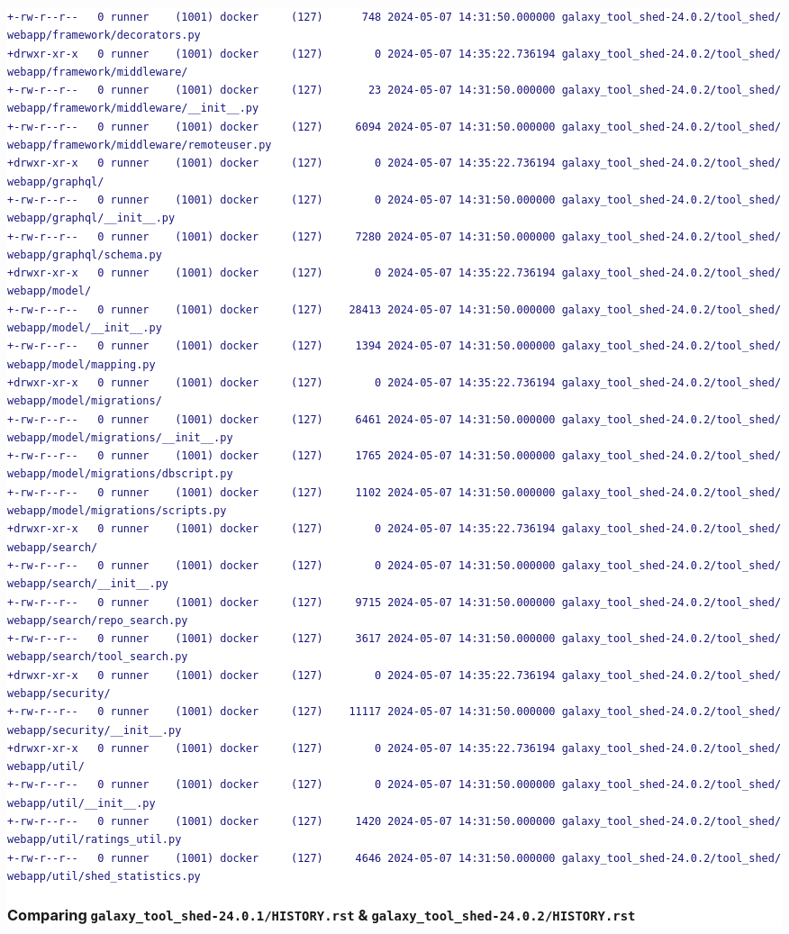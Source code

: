 ```diff
+-rw-r--r--   0 runner    (1001) docker     (127)      748 2024-05-07 14:31:50.000000 galaxy_tool_shed-24.0.2/tool_shed/webapp/framework/decorators.py
+drwxr-xr-x   0 runner    (1001) docker     (127)        0 2024-05-07 14:35:22.736194 galaxy_tool_shed-24.0.2/tool_shed/webapp/framework/middleware/
+-rw-r--r--   0 runner    (1001) docker     (127)       23 2024-05-07 14:31:50.000000 galaxy_tool_shed-24.0.2/tool_shed/webapp/framework/middleware/__init__.py
+-rw-r--r--   0 runner    (1001) docker     (127)     6094 2024-05-07 14:31:50.000000 galaxy_tool_shed-24.0.2/tool_shed/webapp/framework/middleware/remoteuser.py
+drwxr-xr-x   0 runner    (1001) docker     (127)        0 2024-05-07 14:35:22.736194 galaxy_tool_shed-24.0.2/tool_shed/webapp/graphql/
+-rw-r--r--   0 runner    (1001) docker     (127)        0 2024-05-07 14:31:50.000000 galaxy_tool_shed-24.0.2/tool_shed/webapp/graphql/__init__.py
+-rw-r--r--   0 runner    (1001) docker     (127)     7280 2024-05-07 14:31:50.000000 galaxy_tool_shed-24.0.2/tool_shed/webapp/graphql/schema.py
+drwxr-xr-x   0 runner    (1001) docker     (127)        0 2024-05-07 14:35:22.736194 galaxy_tool_shed-24.0.2/tool_shed/webapp/model/
+-rw-r--r--   0 runner    (1001) docker     (127)    28413 2024-05-07 14:31:50.000000 galaxy_tool_shed-24.0.2/tool_shed/webapp/model/__init__.py
+-rw-r--r--   0 runner    (1001) docker     (127)     1394 2024-05-07 14:31:50.000000 galaxy_tool_shed-24.0.2/tool_shed/webapp/model/mapping.py
+drwxr-xr-x   0 runner    (1001) docker     (127)        0 2024-05-07 14:35:22.736194 galaxy_tool_shed-24.0.2/tool_shed/webapp/model/migrations/
+-rw-r--r--   0 runner    (1001) docker     (127)     6461 2024-05-07 14:31:50.000000 galaxy_tool_shed-24.0.2/tool_shed/webapp/model/migrations/__init__.py
+-rw-r--r--   0 runner    (1001) docker     (127)     1765 2024-05-07 14:31:50.000000 galaxy_tool_shed-24.0.2/tool_shed/webapp/model/migrations/dbscript.py
+-rw-r--r--   0 runner    (1001) docker     (127)     1102 2024-05-07 14:31:50.000000 galaxy_tool_shed-24.0.2/tool_shed/webapp/model/migrations/scripts.py
+drwxr-xr-x   0 runner    (1001) docker     (127)        0 2024-05-07 14:35:22.736194 galaxy_tool_shed-24.0.2/tool_shed/webapp/search/
+-rw-r--r--   0 runner    (1001) docker     (127)        0 2024-05-07 14:31:50.000000 galaxy_tool_shed-24.0.2/tool_shed/webapp/search/__init__.py
+-rw-r--r--   0 runner    (1001) docker     (127)     9715 2024-05-07 14:31:50.000000 galaxy_tool_shed-24.0.2/tool_shed/webapp/search/repo_search.py
+-rw-r--r--   0 runner    (1001) docker     (127)     3617 2024-05-07 14:31:50.000000 galaxy_tool_shed-24.0.2/tool_shed/webapp/search/tool_search.py
+drwxr-xr-x   0 runner    (1001) docker     (127)        0 2024-05-07 14:35:22.736194 galaxy_tool_shed-24.0.2/tool_shed/webapp/security/
+-rw-r--r--   0 runner    (1001) docker     (127)    11117 2024-05-07 14:31:50.000000 galaxy_tool_shed-24.0.2/tool_shed/webapp/security/__init__.py
+drwxr-xr-x   0 runner    (1001) docker     (127)        0 2024-05-07 14:35:22.736194 galaxy_tool_shed-24.0.2/tool_shed/webapp/util/
+-rw-r--r--   0 runner    (1001) docker     (127)        0 2024-05-07 14:31:50.000000 galaxy_tool_shed-24.0.2/tool_shed/webapp/util/__init__.py
+-rw-r--r--   0 runner    (1001) docker     (127)     1420 2024-05-07 14:31:50.000000 galaxy_tool_shed-24.0.2/tool_shed/webapp/util/ratings_util.py
+-rw-r--r--   0 runner    (1001) docker     (127)     4646 2024-05-07 14:31:50.000000 galaxy_tool_shed-24.0.2/tool_shed/webapp/util/shed_statistics.py
```

### Comparing `galaxy_tool_shed-24.0.1/HISTORY.rst` & `galaxy_tool_shed-24.0.2/HISTORY.rst`
